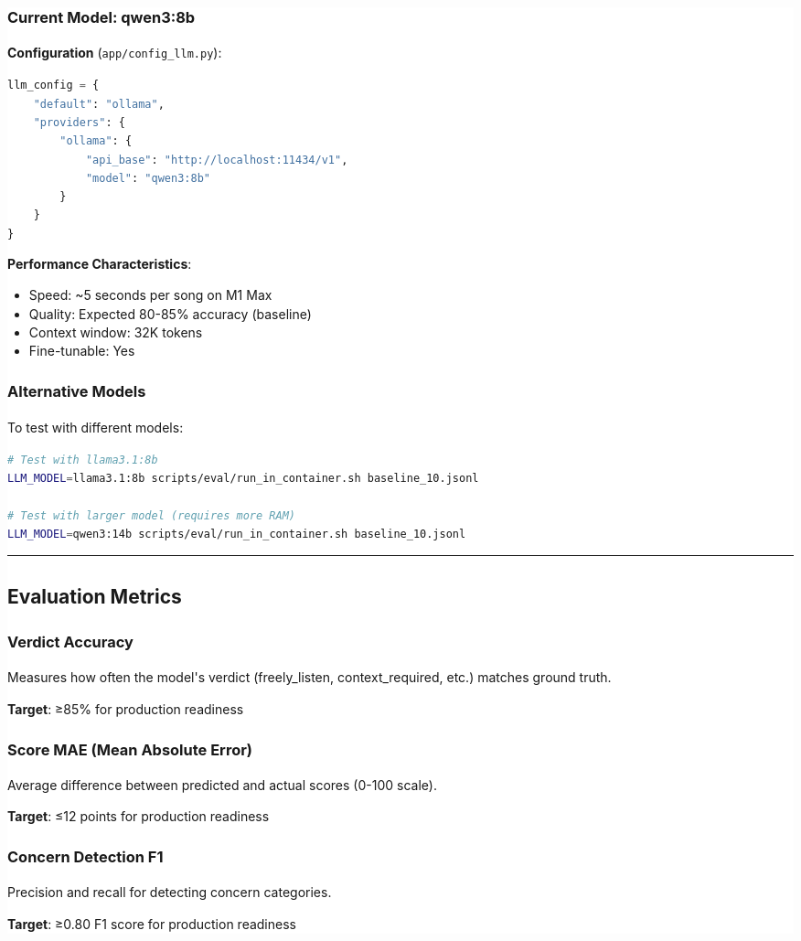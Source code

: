 ### Current Model: qwen3:8b

**Configuration** (`app/config_llm.py`):
```python
llm_config = {
    "default": "ollama",
    "providers": {
        "ollama": {
            "api_base": "http://localhost:11434/v1",
            "model": "qwen3:8b"
        }
    }
}
```

**Performance Characteristics**:
- Speed: ~5 seconds per song on M1 Max
- Quality: Expected 80-85% accuracy (baseline)
- Context window: 32K tokens
- Fine-tunable: Yes

### Alternative Models

To test with different models:

```bash
# Test with llama3.1:8b
LLM_MODEL=llama3.1:8b scripts/eval/run_in_container.sh baseline_10.jsonl

# Test with larger model (requires more RAM)
LLM_MODEL=qwen3:14b scripts/eval/run_in_container.sh baseline_10.jsonl
```

---

## Evaluation Metrics

### Verdict Accuracy
Measures how often the model's verdict (freely_listen, context_required, etc.) matches ground truth.

**Target**: ≥85% for production readiness

### Score MAE (Mean Absolute Error)
Average difference between predicted and actual scores (0-100 scale).

**Target**: ≤12 points for production readiness

### Concern Detection F1
Precision and recall for detecting concern categories.

**Target**: ≥0.80 F1 score for production readiness
